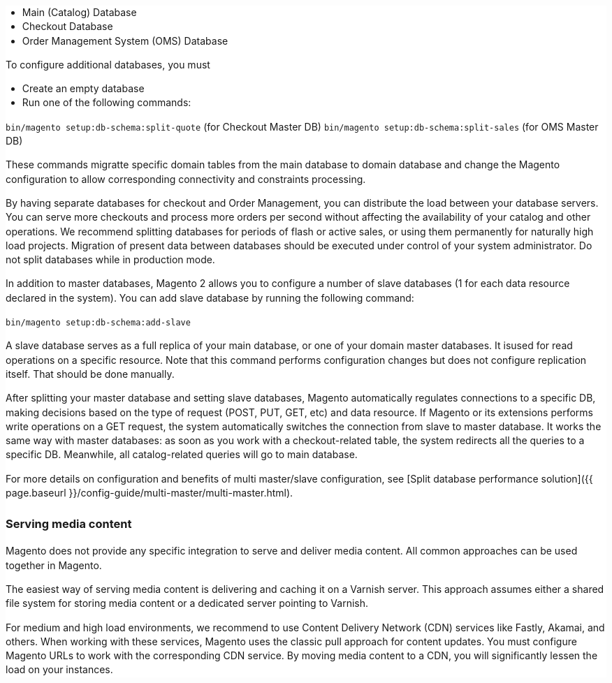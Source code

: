 * Main (Catalog) Database
* Checkout Database
* Order Management System (OMS) Database

To configure additional databases, you must

* Create an empty database
* Run one of the following commands:

`bin/magento setup:db-schema:split-quote` (for Checkout Master DB)
`bin/magento setup:db-schema:split-sales` (for OMS Master DB)

These commands migratte specific domain tables from the main database to domain database and change the Magento configuration to allow corresponding connectivity and constraints processing.

By having separate databases for checkout and Order Management, you can distribute the load between your database servers. You can serve more checkouts and process more orders per second without affecting the availability of your сatalog and other operations. We recommend splitting databases for periods of flash or active sales, or using them permanently for naturally high load projects. Migration of present data between databases should be executed under control of your system administrator.  Do not split databases while in production mode.

In addition to master databases, Magento 2 allows you to configure a number of slave databases (1 for each data resource declared in the system). You can add slave database by running the following command:

`bin/magento setup:db-schema:add-slave`

A slave database serves as a full replica of your main database, or one of your domain master databases. It isused for read operations on a specific resource.  Note that this command performs configuration changes but does not configure replication itself. That should be done manually.

After splitting your master database and setting slave databases, Magento automatically regulates connections to a specific DB, making decisions based on the type of request (POST, PUT, GET, etc) and data resource. If Magento or its extensions performs write operations on a GET request, the system automatically switches the connection from slave to master database. It works the same way with master databases: as soon as you work with a checkout-related table, the system redirects all the queries to a specific DB. Meanwhile, all catalog-related queries will go to main database.

For more details on configuration and benefits of multi master/slave configuration, see
[Split database performance solution]({{ page.baseurl }}/config-guide/multi-master/multi-master.html).

### Serving media content

Magento does not provide any specific integration to serve and deliver media content. All common approaches can be used together in Magento.

The easiest way of serving media content is delivering and caching it on a Varnish server. This approach assumes either a shared file system for storing media content or a dedicated server pointing to Varnish.

For medium and high load environments, we recommend to use Content Delivery Network (CDN) services like Fastly, Akamai, and others. When working with these services, Magento uses the classic pull approach for content updates. You must configure Magento URLs to work with the corresponding CDN service. By moving media content to a CDN, you will significantly lessen the load on your instances.
